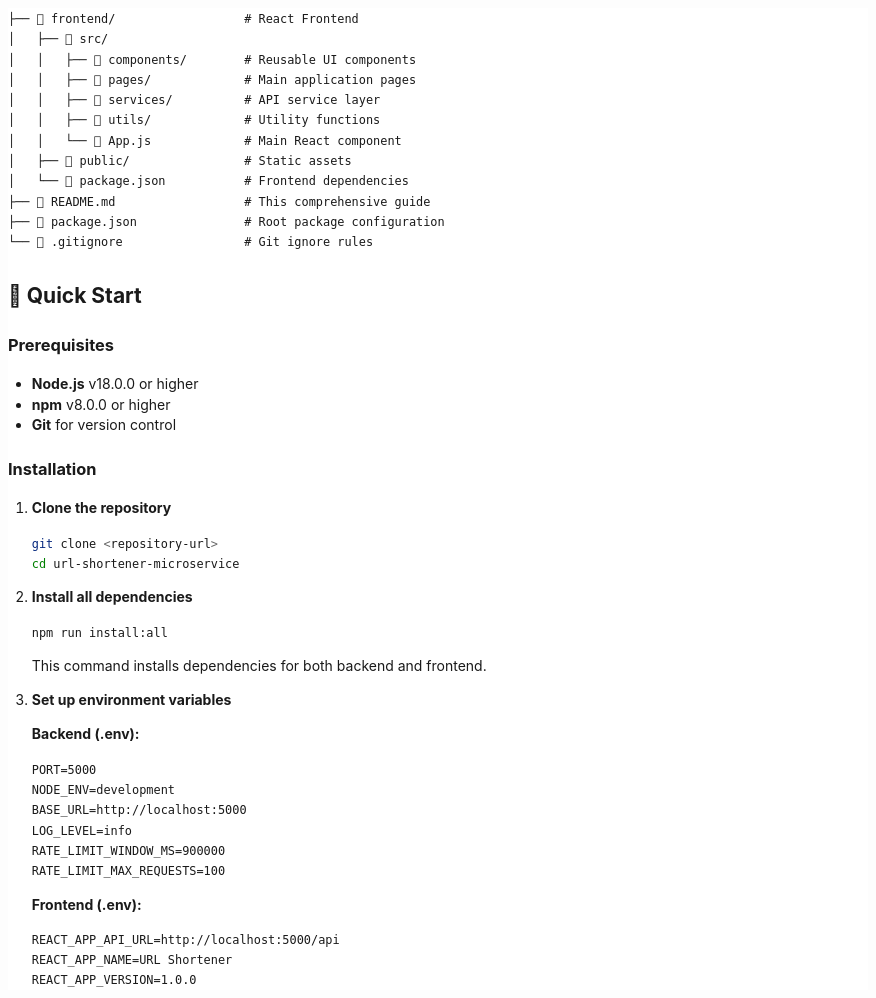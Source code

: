 ```
├── 📁 frontend/                  # React Frontend
│   ├── 📁 src/
│   │   ├── 📁 components/        # Reusable UI components
│   │   ├── 📁 pages/             # Main application pages
│   │   ├── 📁 services/          # API service layer
│   │   ├── 📁 utils/             # Utility functions
│   │   └── 📄 App.js             # Main React component
│   ├── 📁 public/                # Static assets
│   └── 📄 package.json           # Frontend dependencies
├── 📄 README.md                  # This comprehensive guide
├── 📄 package.json               # Root package configuration
└── 📄 .gitignore                 # Git ignore rules
```

## 🚀 Quick Start

### Prerequisites
- **Node.js** v18.0.0 or higher
- **npm** v8.0.0 or higher
- **Git** for version control

### Installation

1. **Clone the repository**
   ```bash
   git clone <repository-url>
   cd url-shortener-microservice
   ```

2. **Install all dependencies**
   ```bash
   npm run install:all
   ```
   This command installs dependencies for both backend and frontend.

3. **Set up environment variables**
   
   **Backend (.env):**
   ```env
   PORT=5000
   NODE_ENV=development
   BASE_URL=http://localhost:5000
   LOG_LEVEL=info
   RATE_LIMIT_WINDOW_MS=900000
   RATE_LIMIT_MAX_REQUESTS=100
   ```

   **Frontend (.env):**
   ```env
   REACT_APP_API_URL=http://localhost:5000/api
   REACT_APP_NAME=URL Shortener
   REACT_APP_VERSION=1.0.0
   ```
